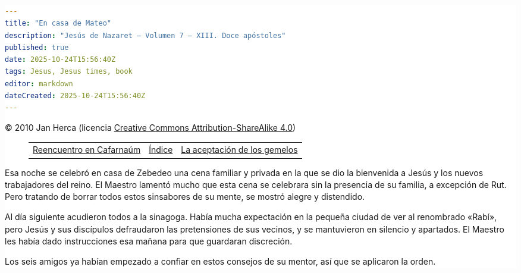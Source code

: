 ```yaml
---
title: "En casa de Mateo"
description: "Jesús de Nazaret — Volumen 7 — XIII. Doce apóstoles"
published: true
date: 2025-10-24T15:56:40Z
tags: Jesus, Jesus times, book
editor: markdown
dateCreated: 2025-10-24T15:56:40Z
---
```


<p class="v-card v-sheet theme--light grey lighten-3 px-2">© 2010 Jan Herca (licencia <a href="/es/license">Creative Commons Attribution-ShareAlike 4.0</a>)</p>

<figure class="table chapter-navigator">
  <table>
    <tbody>
      <tr>
        <td>
        <a href="/es/book/Jan_Herca/Jesus_of_Nazareth_Vol_07/13_080">
          <span class="mdi mdi-arrow-left-drop-circle"></span><span class="pl-2">Reencuentro en Cafarnaúm</span>
        </a>
        </td>
        <td>
        <a href="/es/book/Jan_Herca/Jesus_of_Nazareth_Vol_07#índice">
          <span class="mdi mdi-book-open-variant"></span><span class="pl-2">Índice</span>
        </a>
        </td>
        <td>
        <a href="/es/book/Jan_Herca/Jesus_of_Nazareth_Vol_07/13_100">
          <span class="pr-2">La aceptación de los gemelos</span><span class="mdi mdi-arrow-right-drop-circle"></span>
        </a>
        </td>
      </tr>
    </tbody>
  </table>
</figure>


Esa noche se celebró en casa de Zebedeo una cena familiar y privada en la que se dio la bienvenida a Jesús y los nuevos trabajadores del reino. El Maestro lamentó mucho que esta cena se celebrara sin la presencia de su familia, a excepción de Rut. Pero tratando de borrar todos estos sinsabores de su mente, se mostró alegre y distendido.

Al día siguiente acudieron todos a la sinagoga. Había mucha expectación en la pequeña ciudad de ver al renombrado «Rabí», pero Jesús y sus discípulos defraudaron las pretensiones de sus vecinos, y se mantuvieron en silencio y apartados. El Maestro les había dado instrucciones esa mañana para que guardaran discreción.

Los seis amigos ya habían empezado a confiar en estos consejos de su mentor, así que se aplicaron la orden.

